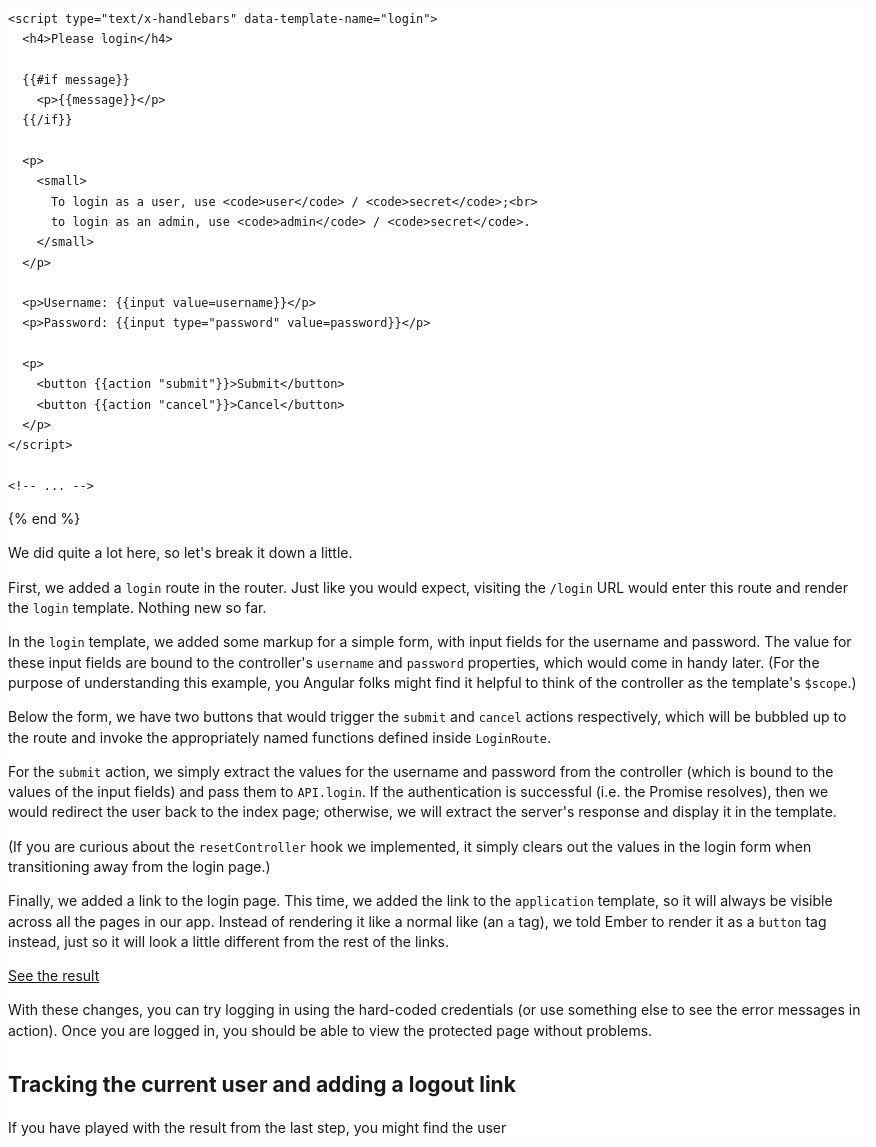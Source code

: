     <script type="text/x-handlebars" data-template-name="login">
      <h4>Please login</h4>

      {{#if message}}
        <p>{{message}}</p>
      {{/if}}

      <p>
        <small>
          To login as a user, use <code>user</code> / <code>secret</code>;<br>
          to login as an admin, use <code>admin</code> / <code>secret</code>.
        </small>
      </p>

      <p>Username: {{input value=username}}</p>
      <p>Password: {{input type="password" value=password}}</p>

      <p>
        <button {{action "submit"}}>Submit</button>
        <button {{action "cancel"}}>Cancel</button>
      </p>
    </script>

    <!-- ... -->
  </body>
</html>
{% end %}

We did quite a lot here, so let's break it down a little.

First, we added a `login` route in the router. Just like you would expect,
visiting the `/login` URL would enter this route and render the `login`
template. Nothing new so far.

In the `login` template, we added some markup for a simple form, with input
fields for the username and password. The value for these input fields are bound
to the controller's `username` and `password` properties, which would come in
handy later. (For the purpose of understanding this example, you Angular folks
might find it helpful to think of the controller as the template's `$scope`.)

Below the form, we have two buttons that would trigger the `submit` and `cancel`
actions respectively, which will be bubbled up to the route and invoke the
appropriately named functions defined inside `LoginRoute`.

For the `submit` action, we simply extract the values for the username and
password from the controller (which is bound to the values of the input fields)
and pass them to `API.login`. If the authentication is successful (i.e. the
Promise resolves), then we would redirect the user back to the index page;
otherwise, we will extract the server's response and display it in the template.

(If you are curious about the `resetController` hook we implemented, it simply
clears out the values in the login form when transitioning away from the login
page.)

Finally, we added a link to the login page. This time, we added the link to the
`application` template, so it will always be visible across all the pages in our
app. Instead of rendering it like a normal like (an `a` tag), we told Ember to
render it as a `button` tag instead, just so it will look a little different
from the rest of the links.

<a class="jsbin-embed" href="http://emberjs.jsbin.com/cecuvu/4/embed?html,js,output&width=960px">See the result</a><script src="http://static.jsbin.com/js/embed.js"></script>

With these changes, you can try logging in using the hard-coded credentials (or
use something else to see the error messages in action). Once you are logged in,
you should be able to view the protected page without problems.

## Tracking the current user and adding a logout link

If you have played with the result from the last step, you might find the user